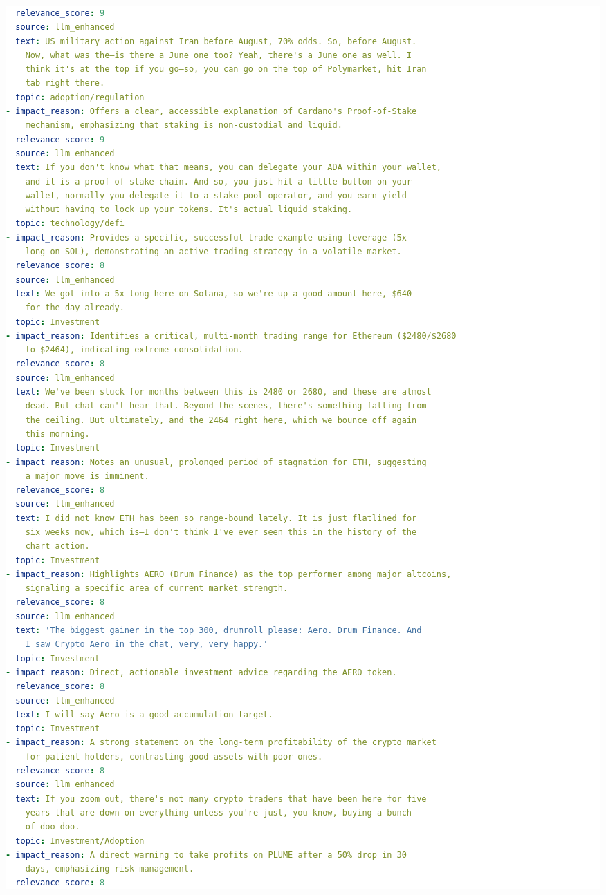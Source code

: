 ```yaml
  relevance_score: 9
  source: llm_enhanced
  text: US military action against Iran before August, 70% odds. So, before August.
    Now, what was the—is there a June one too? Yeah, there's a June one as well. I
    think it's at the top if you go—so, you can go on the top of Polymarket, hit Iran
    tab right there.
  topic: adoption/regulation
- impact_reason: Offers a clear, accessible explanation of Cardano's Proof-of-Stake
    mechanism, emphasizing that staking is non-custodial and liquid.
  relevance_score: 9
  source: llm_enhanced
  text: If you don't know what that means, you can delegate your ADA within your wallet,
    and it is a proof-of-stake chain. And so, you just hit a little button on your
    wallet, normally you delegate it to a stake pool operator, and you earn yield
    without having to lock up your tokens. It's actual liquid staking.
  topic: technology/defi
- impact_reason: Provides a specific, successful trade example using leverage (5x
    long on SOL), demonstrating an active trading strategy in a volatile market.
  relevance_score: 8
  source: llm_enhanced
  text: We got into a 5x long here on Solana, so we're up a good amount here, $640
    for the day already.
  topic: Investment
- impact_reason: Identifies a critical, multi-month trading range for Ethereum ($2480/$2680
    to $2464), indicating extreme consolidation.
  relevance_score: 8
  source: llm_enhanced
  text: We've been stuck for months between this is 2480 or 2680, and these are almost
    dead. But chat can't hear that. Beyond the scenes, there's something falling from
    the ceiling. But ultimately, and the 2464 right here, which we bounce off again
    this morning.
  topic: Investment
- impact_reason: Notes an unusual, prolonged period of stagnation for ETH, suggesting
    a major move is imminent.
  relevance_score: 8
  source: llm_enhanced
  text: I did not know ETH has been so range-bound lately. It is just flatlined for
    six weeks now, which is—I don't think I've ever seen this in the history of the
    chart action.
  topic: Investment
- impact_reason: Highlights AERO (Drum Finance) as the top performer among major altcoins,
    signaling a specific area of current market strength.
  relevance_score: 8
  source: llm_enhanced
  text: 'The biggest gainer in the top 300, drumroll please: Aero. Drum Finance. And
    I saw Crypto Aero in the chat, very, very happy.'
  topic: Investment
- impact_reason: Direct, actionable investment advice regarding the AERO token.
  relevance_score: 8
  source: llm_enhanced
  text: I will say Aero is a good accumulation target.
  topic: Investment
- impact_reason: A strong statement on the long-term profitability of the crypto market
    for patient holders, contrasting good assets with poor ones.
  relevance_score: 8
  source: llm_enhanced
  text: If you zoom out, there's not many crypto traders that have been here for five
    years that are down on everything unless you're just, you know, buying a bunch
    of doo-doo.
  topic: Investment/Adoption
- impact_reason: A direct warning to take profits on PLUME after a 50% drop in 30
    days, emphasizing risk management.
  relevance_score: 8
```